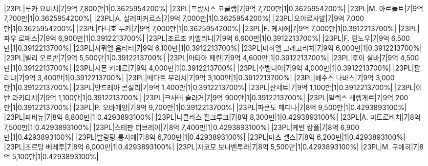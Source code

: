 |23PL|루카 요비치|7|9억 7,800만|1|0.3625954200%|
|23PL|프랑시스 코클랭|7|9억 7,700만|1|0.3625954200%|
|23PL|M. 아르놀트|7|9억 7,700만|1|0.3625954200%|
|23PL|A. 살레마커르스|7|9억 7,000만|1|0.3625954200%|
|23PL|오야르사발|7|9억 7,000만|1|0.3625954200%|
|23PL|다니호 두키|7|9억 7,000만|1|0.3625954200%|
|23PL|F. 케시에|7|9억 7,000만|1|0.3912213700%|
|23PL|파우 로페스|7|9억 6,900만|1|0.3912213700%|
|23PL|조르조 키엘리니|7|9억 6,600만|1|0.3912213700%|
|23PL|F. 뢴노우|7|9억 6,500만|1|0.3912213700%|
|23PL|사뮈엘 움티티|7|9억 6,100만|1|0.3912213700%|
|23PL|미하엘 그레고리치|7|9억 6,000만|1|0.3912213700%|
|23PL|빌리 오르반|7|9억 5,500만|1|0.3912213700%|
|23PL|마티아 페린|7|9억 4,600만|1|0.3912213700%|
|23PL|후이 실바|7|9억 4,500만|1|0.3912213700%|
|23PL|시몬 키에르|7|9억 4,000만|1|0.3912213700%|
|23PL|수벨디아|7|9억 4,000만|1|0.3912213700%|
|23PL|팔리냐|7|9억 3,400만|1|0.3912213700%|
|23PL|베다트 무리치|7|9억 3,100만|1|0.3912213700%|
|23PL|헤수스 나바스|7|9억 3,000만|1|0.3912213700%|
|23PL|안드레아 콘실리|7|9억 1,400만|1|0.3912213700%|
|23PL|산세트|7|9억 1,100만|1|0.3912213700%|
|23PL|이반 라키티치|7|9억 1,100만|1|0.3912213700%|
|23PL|크사버 슐라거|7|9억 900만|1|0.3912213700%|
|23PL|알렉스 베렝게르|7|9억 200만|1|0.3912213700%|
|23PL|P. 오바메양|7|8억 9,700만|1|0.3912213700%|
|23PL|파쿤도 메디나|7|8억 9,500만|1|0.4293893100%|
|23PL|파비뉴|7|8억 8,800만|1|0.4293893100%|
|23PL|니클라스 필크루크|7|8억 8,300만|1|0.4293893100%|
|23PL|A. 미트로비치|7|8억 7,500만|1|0.4293893100%|
|23PL|스테판 더브레이|7|8억 7,400만|1|0.4293893100%|
|23PL|케빈 캄플|7|8억 6,900만|1|0.4293893100%|
|23PL|발랑탕 롱지에|7|8억 6,700만|1|0.4293893100%|
|23PL|마츠 셀스|7|8억 6,200만|1|0.4293893100%|
|23PL|조르당 베레투|7|8억 6,000만|1|0.4293893100%|
|23PL|자코모 보나벤투라|7|8억 5,500만|1|0.4293893100%|
|23PL|M. 구에히|7|8억 5,100만|1|0.4293893100%|